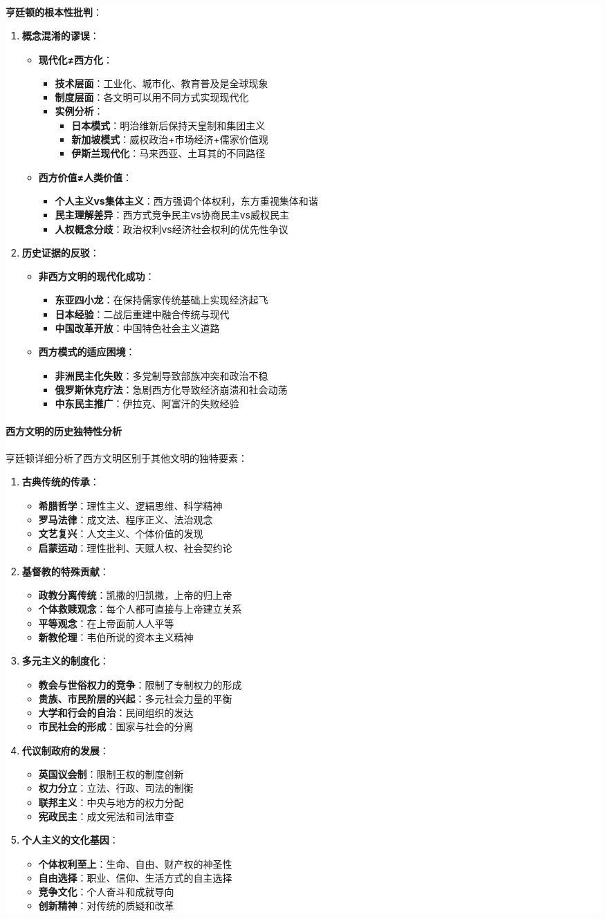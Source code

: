 **亨廷顿的根本性批判**：

1. **概念混淆的谬误**：
   - **现代化≠西方化**：
     - **技术层面**：工业化、城市化、教育普及是全球现象
     - **制度层面**：各文明可以用不同方式实现现代化
     - **实例分析**：
       - **日本模式**：明治维新后保持天皇制和集团主义
       - **新加坡模式**：威权政治+市场经济+儒家价值观
       - **伊斯兰现代化**：马来西亚、土耳其的不同路径
   
   - **西方价值≠人类价值**：
     - **个人主义vs集体主义**：西方强调个体权利，东方重视集体和谐
     - **民主理解差异**：西方式竞争民主vs协商民主vs威权民主
     - **人权概念分歧**：政治权利vs经济社会权利的优先性争议

2. **历史证据的反驳**：
   - **非西方文明的现代化成功**：
     - **东亚四小龙**：在保持儒家传统基础上实现经济起飞
     - **日本经验**：二战后重建中融合传统与现代
     - **中国改革开放**：中国特色社会主义道路
   
   - **西方模式的适应困境**：
     - **非洲民主化失败**：多党制导致部族冲突和政治不稳
     - **俄罗斯休克疗法**：急剧西方化导致经济崩溃和社会动荡
     - **中东民主推广**：伊拉克、阿富汗的失败经验

#### 西方文明的历史独特性分析

亨廷顿详细分析了西方文明区别于其他文明的独特要素：

1. **古典传统的传承**：
   - **希腊哲学**：理性主义、逻辑思维、科学精神
   - **罗马法律**：成文法、程序正义、法治观念
   - **文艺复兴**：人文主义、个体价值的发现
   - **启蒙运动**：理性批判、天赋人权、社会契约论

2. **基督教的特殊贡献**：
   - **政教分离传统**：凯撒的归凯撒，上帝的归上帝
   - **个体救赎观念**：每个人都可直接与上帝建立关系
   - **平等观念**：在上帝面前人人平等
   - **新教伦理**：韦伯所说的资本主义精神

3. **多元主义的制度化**：
   - **教会与世俗权力的竞争**：限制了专制权力的形成
   - **贵族、市民阶层的兴起**：多元社会力量的平衡
   - **大学和行会的自治**：民间组织的发达
   - **市民社会的形成**：国家与社会的分离

4. **代议制政府的发展**：
   - **英国议会制**：限制王权的制度创新
   - **权力分立**：立法、行政、司法的制衡
   - **联邦主义**：中央与地方的权力分配
   - **宪政民主**：成文宪法和司法审查

5. **个人主义的文化基因**：
   - **个体权利至上**：生命、自由、财产权的神圣性
   - **自由选择**：职业、信仰、生活方式的自主选择
   - **竞争文化**：个人奋斗和成就导向
   - **创新精神**：对传统的质疑和改革
